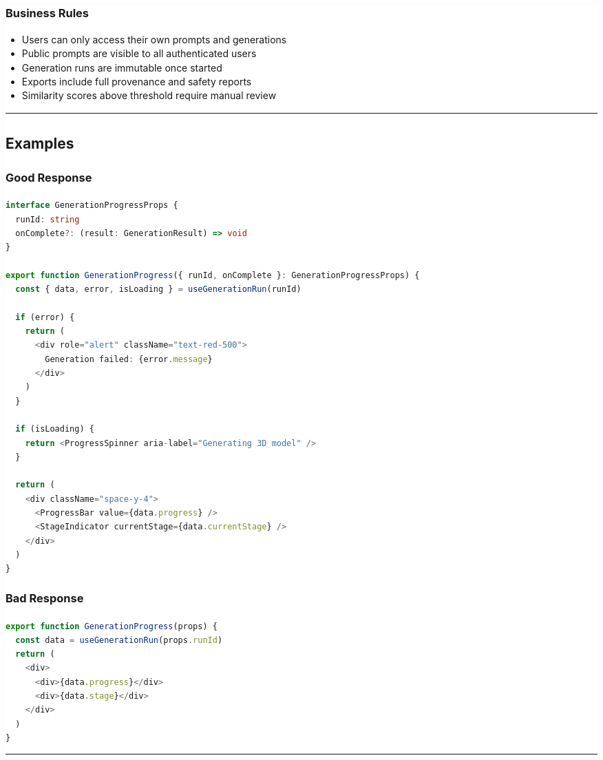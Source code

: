### Business Rules
- Users can only access their own prompts and generations
- Public prompts are visible to all authenticated users
- Generation runs are immutable once started
- Exports include full provenance and safety reports
- Similarity scores above threshold require manual review

---

## Examples

### Good Response
```typescript
interface GenerationProgressProps {
  runId: string
  onComplete?: (result: GenerationResult) => void
}

export function GenerationProgress({ runId, onComplete }: GenerationProgressProps) {
  const { data, error, isLoading } = useGenerationRun(runId)
  
  if (error) {
    return (
      <div role="alert" className="text-red-500">
        Generation failed: {error.message}
      </div>
    )
  }
  
  if (isLoading) {
    return <ProgressSpinner aria-label="Generating 3D model" />
  }
  
  return (
    <div className="space-y-4">
      <ProgressBar value={data.progress} />
      <StageIndicator currentStage={data.currentStage} />
    </div>
  )
}
```

### Bad Response
```typescript
export function GenerationProgress(props) {
  const data = useGenerationRun(props.runId)
  return (
    <div>
      <div>{data.progress}</div>
      <div>{data.stage}</div>
    </div>
  )
}
```

---
